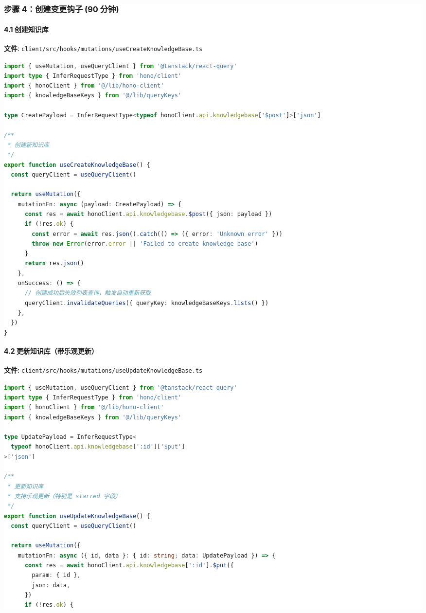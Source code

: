 
### 步骤 4：创建变更钩子 (90 分钟)

#### 4.1 创建知识库

**文件**: `client/src/hooks/mutations/useCreateKnowledgeBase.ts`

```typescript
import { useMutation, useQueryClient } from '@tanstack/react-query'
import type { InferRequestType } from 'hono/client'
import { honoClient } from '@/lib/hono-client'
import { knowledgeBaseKeys } from '@/lib/queryKeys'

type CreatePayload = InferRequestType<typeof honoClient.api.knowledgebase['$post']>['json']

/**
 * 创建新知识库
 */
export function useCreateKnowledgeBase() {
  const queryClient = useQueryClient()

  return useMutation({
    mutationFn: async (payload: CreatePayload) => {
      const res = await honoClient.api.knowledgebase.$post({ json: payload })
      if (!res.ok) {
        const error = await res.json().catch(() => ({ error: 'Unknown error' }))
        throw new Error(error.error || 'Failed to create knowledge base')
      }
      return res.json()
    },
    onSuccess: () => {
      // 创建成功后失效列表查询，触发自动重新获取
      queryClient.invalidateQueries({ queryKey: knowledgeBaseKeys.lists() })
    },
  })
}
```

#### 4.2 更新知识库（带乐观更新）

**文件**: `client/src/hooks/mutations/useUpdateKnowledgeBase.ts`

```typescript
import { useMutation, useQueryClient } from '@tanstack/react-query'
import type { InferRequestType } from 'hono/client'
import { honoClient } from '@/lib/hono-client'
import { knowledgeBaseKeys } from '@/lib/queryKeys'

type UpdatePayload = InferRequestType<
  typeof honoClient.api.knowledgebase[':id']['$put']
>['json']

/**
 * 更新知识库
 * 支持乐观更新（特别是 starred 字段）
 */
export function useUpdateKnowledgeBase() {
  const queryClient = useQueryClient()

  return useMutation({
    mutationFn: async ({ id, data }: { id: string; data: UpdatePayload }) => {
      const res = await honoClient.api.knowledgebase[':id'].$put({
        param: { id },
        json: data,
      })
      if (!res.ok) {
```
